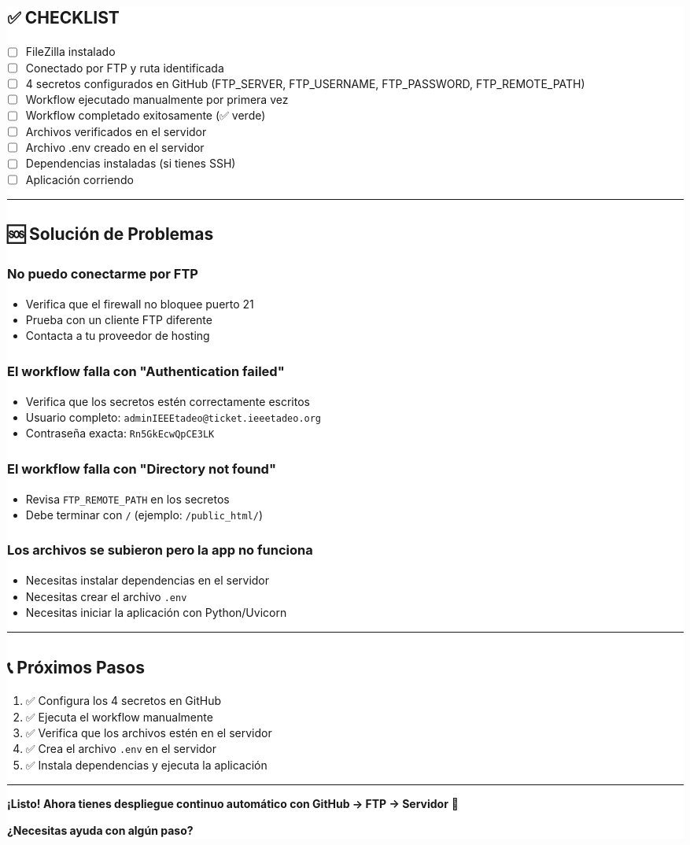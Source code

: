 ## ✅ CHECKLIST

- [ ] FileZilla instalado
- [ ] Conectado por FTP y ruta identificada
- [ ] 4 secretos configurados en GitHub (FTP_SERVER, FTP_USERNAME, FTP_PASSWORD, FTP_REMOTE_PATH)
- [ ] Workflow ejecutado manualmente por primera vez
- [ ] Workflow completado exitosamente (✅ verde)
- [ ] Archivos verificados en el servidor
- [ ] Archivo .env creado en el servidor
- [ ] Dependencias instaladas (si tienes SSH)
- [ ] Aplicación corriendo

---

## 🆘 Solución de Problemas

### No puedo conectarme por FTP
- Verifica que el firewall no bloquee puerto 21
- Prueba con un cliente FTP diferente
- Contacta a tu proveedor de hosting

### El workflow falla con "Authentication failed"
- Verifica que los secretos estén correctamente escritos
- Usuario completo: `adminIEEEtadeo@ticket.ieeetadeo.org`
- Contraseña exacta: `Rn5GkEcwQpCE3LK`

### El workflow falla con "Directory not found"
- Revisa `FTP_REMOTE_PATH` en los secretos
- Debe terminar con `/` (ejemplo: `/public_html/`)

### Los archivos se subieron pero la app no funciona
- Necesitas instalar dependencias en el servidor
- Necesitas crear el archivo `.env`
- Necesitas iniciar la aplicación con Python/Uvicorn

---

## 📞 Próximos Pasos

1. ✅ Configura los 4 secretos en GitHub
2. ✅ Ejecuta el workflow manualmente
3. ✅ Verifica que los archivos estén en el servidor
4. ✅ Crea el archivo `.env` en el servidor
5. ✅ Instala dependencias y ejecuta la aplicación

---

**¡Listo! Ahora tienes despliegue continuo automático con GitHub → FTP → Servidor** 🚀

**¿Necesitas ayuda con algún paso?**
